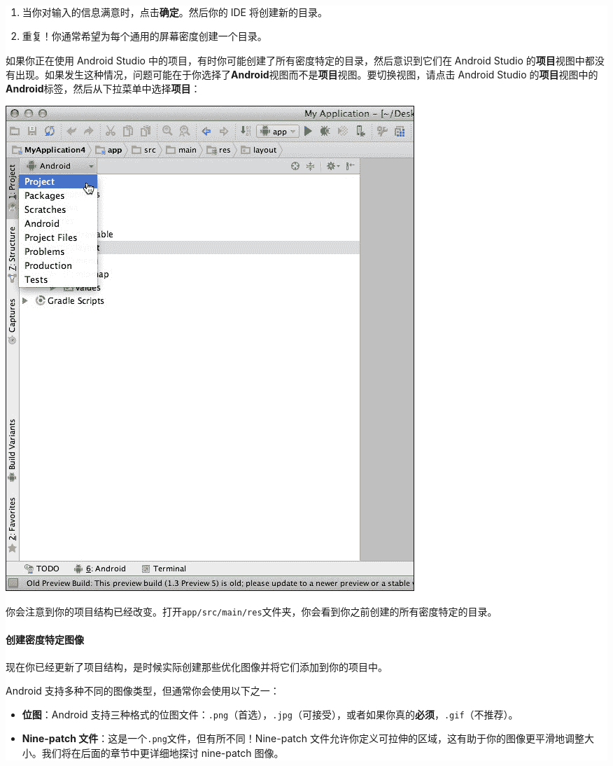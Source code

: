 1.  当你对输入的信息满意时，点击**确定**。然后你的 IDE 将创建新的目录。

1.  重复！你通常希望为每个通用的屏幕密度创建一个目录。

如果你正在使用 Android Studio 中的项目，有时你可能创建了所有密度特定的目录，然后意识到它们在 Android Studio 的**项目**视图中都没有出现。如果发生这种情况，问题可能在于你选择了**Android**视图而不是**项目**视图。要切换视图，请点击 Android Studio 的**项目**视图中的**Android**标签，然后从下拉菜单中选择**项目**：

![支持不同的屏幕密度](img/image_02_016.jpg)

你会注意到你的项目结构已经改变。打开`app/src/main/res`文件夹，你会看到你之前创建的所有密度特定的目录。

#### 创建密度特定图像

现在你已经更新了项目结构，是时候实际创建那些优化图像并将它们添加到你的项目中。

Android 支持多种不同的图像类型，但通常你会使用以下之一：

+   **位图**：Android 支持三种格式的位图文件：`.png`（首选），`.jpg`（可接受），或者如果你真的**必须**，`.gif`（不推荐）。

+   **Nine-patch 文件**：这是一个`.png`文件，但有所不同！Nine-patch 文件允许你定义可拉伸的区域，这有助于你的图像更平滑地调整大小。我们将在后面的章节中更详细地探讨 nine-patch 图像。
